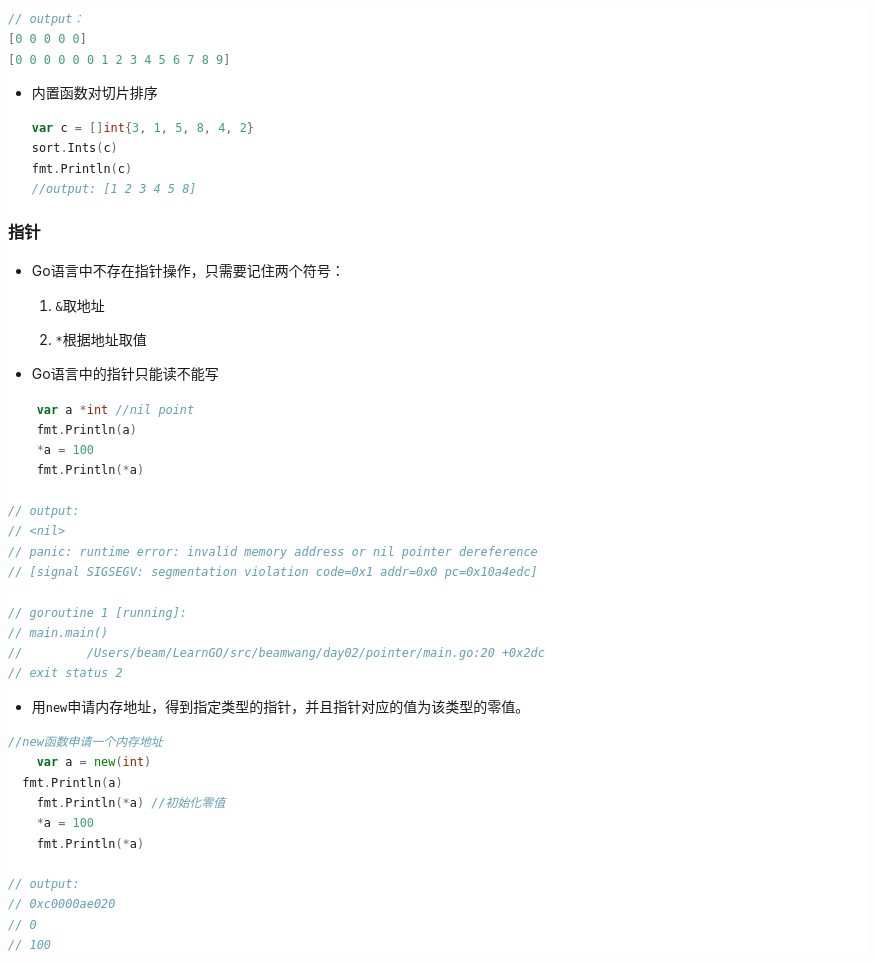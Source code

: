   ```go
  // output：
  [0 0 0 0 0]
  [0 0 0 0 0 0 1 2 3 4 5 6 7 8 9]
  ```

* 内置函数对切片排序

  ```go
  var c = []int{3, 1, 5, 8, 4, 2}
  sort.Ints(c)
  fmt.Println(c)
  //output: [1 2 3 4 5 8]
  ```



### 指针

* Go语言中不存在指针操作，只需要记住两个符号：

  1. `&`取地址

  2. `*`根据地址取值

* Go语言中的指针只能读不能写

```go
	var a *int //nil point
	fmt.Println(a)
	*a = 100
	fmt.Println(*a)
	
// output:
// <nil>
// panic: runtime error: invalid memory address or nil pointer dereference
// [signal SIGSEGV: segmentation violation code=0x1 addr=0x0 pc=0x10a4edc]

// goroutine 1 [running]:
// main.main()
//         /Users/beam/LearnGO/src/beamwang/day02/pointer/main.go:20 +0x2dc
// exit status 2
```

* 用`new`申请内存地址，得到指定类型的指针，并且指针对应的值为该类型的零值。

```go
//new函数申请一个内存地址
	var a = new(int)
  fmt.Println(a)
	fmt.Println(*a) //初始化零值
	*a = 100
	fmt.Println(*a)

// output:
// 0xc0000ae020
// 0
// 100
```

